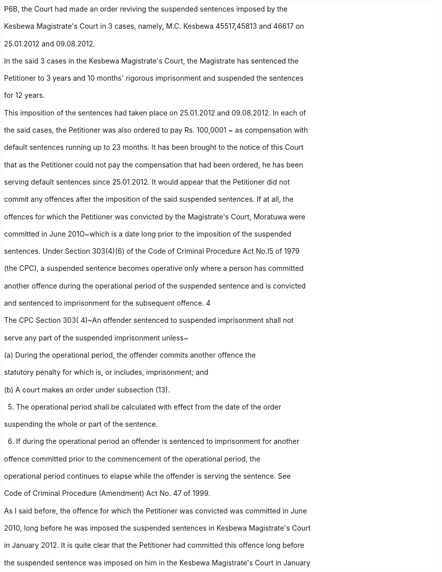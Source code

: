 P6B, the Court had made an order reviving the suspended sentences imposed by the

Kesbewa Magistrate's Court in 3 cases, namely, M.C. Kesbewa 45517,45813 and 46617 on

25.01.2012 and 09.08.2012.

In the said 3 cases in the Kesbewa Magistrate's Court, the Magistrate has sentenced the

Petitioner to 3 years and 10 months' rigorous imprisonment and suspended the sentences

for 12 years.

This imposition of the sentences had taken place on 25.01.2012 and 09.08.2012. In each of

the said cases, the Petitioner was also ordered to pay Rs. 100,0001 ~ as compensation with

default sentences running up to 23 months. It has been brought to the notice of this Court

that as the Petitioner could not pay the compensation that had been ordered, he has been

serving default sentences since 25.01.2012. It would appear that the Petitioner did not

commit any offences after the imposition of the said suspended sentences. If at all, the

offences for which the Petitioner was convicted by the Magistrate's Court, Moratuwa were

committed in June 201O~which is a date long prior to the imposition of the suspended

sentences. Under Section 303(4)(6) of the Code of Criminal Procedure Act No.l5 of 1979

(the CPC), a suspended sentence becomes operative only where a person has committed

another offence during the operational period of the suspended sentence and is convicted

and sentenced to imprisonment for the subsequent offence. 4

The CPC Section 303( 4)~An offender sentenced to suspended imprisonment shall not

serve any part of the suspended imprisonment unless~

(a) During the operational period, the offender commits another offence the

statutory penalty for which is, or includes, imprisonment; and

(b) A court makes an order under subsection (13).

5) The operational period shall be calculated with effect from the date of the order

suspending the whole or part of the sentence.

6) If during the operational period an offender is sentenced to imprisonment for another

offence committed prior to the commencement of the operational period, the

operational period continues to elapse while the offender is serving the sentence. See

Code of Criminal Procedure (Amendment) Act No. 47 of 1999.

As I said before, the offence for which the Petitioner was convicted was committed in June

2010, long before he was imposed the suspended sentences in Kesbewa Magistrate's Court

in January 2012. It is quite clear that the Petitioner had committed this offence long before

the suspended sentence was imposed on him in the Kesbewa Magistrate's Court in January
